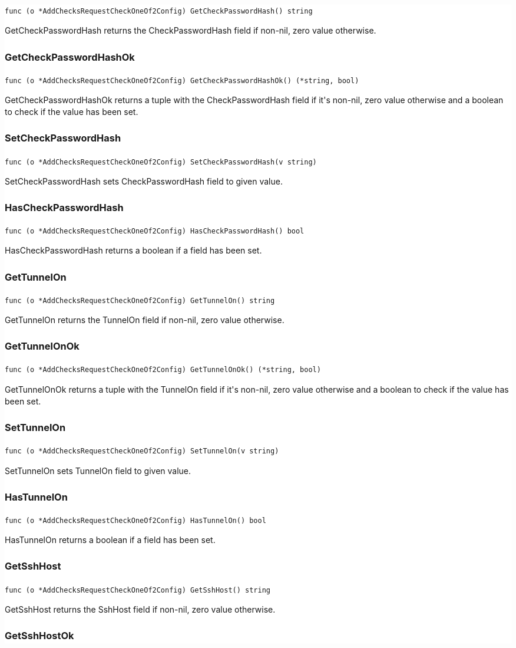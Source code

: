 `func (o *AddChecksRequestCheckOneOf2Config) GetCheckPasswordHash() string`

GetCheckPasswordHash returns the CheckPasswordHash field if non-nil, zero value otherwise.

### GetCheckPasswordHashOk

`func (o *AddChecksRequestCheckOneOf2Config) GetCheckPasswordHashOk() (*string, bool)`

GetCheckPasswordHashOk returns a tuple with the CheckPasswordHash field if it's non-nil, zero value otherwise
and a boolean to check if the value has been set.

### SetCheckPasswordHash

`func (o *AddChecksRequestCheckOneOf2Config) SetCheckPasswordHash(v string)`

SetCheckPasswordHash sets CheckPasswordHash field to given value.

### HasCheckPasswordHash

`func (o *AddChecksRequestCheckOneOf2Config) HasCheckPasswordHash() bool`

HasCheckPasswordHash returns a boolean if a field has been set.

### GetTunnelOn

`func (o *AddChecksRequestCheckOneOf2Config) GetTunnelOn() string`

GetTunnelOn returns the TunnelOn field if non-nil, zero value otherwise.

### GetTunnelOnOk

`func (o *AddChecksRequestCheckOneOf2Config) GetTunnelOnOk() (*string, bool)`

GetTunnelOnOk returns a tuple with the TunnelOn field if it's non-nil, zero value otherwise
and a boolean to check if the value has been set.

### SetTunnelOn

`func (o *AddChecksRequestCheckOneOf2Config) SetTunnelOn(v string)`

SetTunnelOn sets TunnelOn field to given value.

### HasTunnelOn

`func (o *AddChecksRequestCheckOneOf2Config) HasTunnelOn() bool`

HasTunnelOn returns a boolean if a field has been set.

### GetSshHost

`func (o *AddChecksRequestCheckOneOf2Config) GetSshHost() string`

GetSshHost returns the SshHost field if non-nil, zero value otherwise.

### GetSshHostOk
